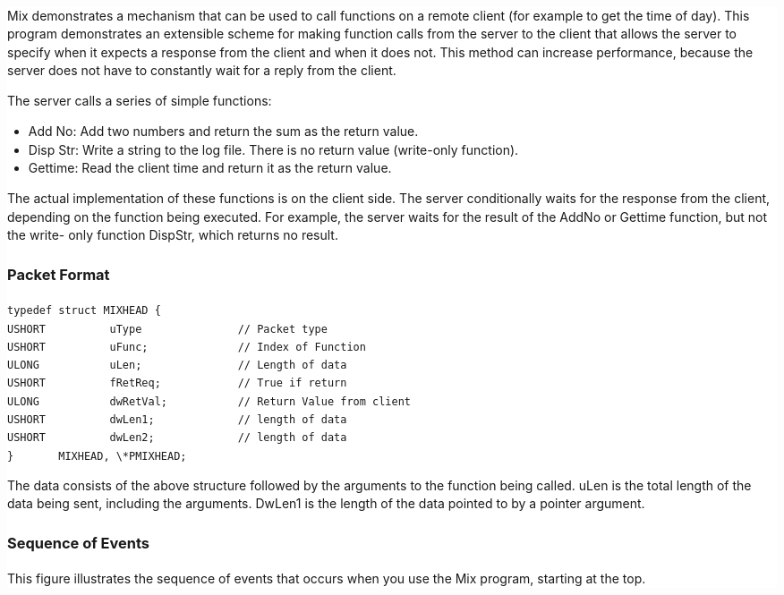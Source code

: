 Mix demonstrates a mechanism that can be used to call functions on a remote client (for example to get the time of day). This program demonstrates an extensible scheme for making function calls from the server to the client that allows the server to specify when it expects a response from the client and when it does not. This method can increase performance, because the server does not have to constantly wait for a reply from the client.

The server calls a series of simple functions:

* Add No: Add two numbers and return the sum as the return value.
* Disp Str: Write a string to the log file. There is no return value (write-only function).
* Gettime: Read the client time and return it as the return value.

The actual implementation of these functions is on the client side. The server conditionally waits for the response from the client, depending on the function being executed. For example, the server waits for the result of the AddNo or Gettime function, but not the write- only function DispStr, which returns no result.

### Packet Format

```
typedef struct MIXHEAD {                                        
USHORT			uType				// Packet type
USHORT			uFunc;				// Index of Function
ULONG			uLen;				// Length of data
USHORT			fRetReq;			// True if return
ULONG			dwRetVal;			// Return Value from client
USHORT			dwLen1;				// length of data
USHORT			dwLen2;				// length of data
}		MIXHEAD, \*PMIXHEAD;                 
```

The data consists of the above structure followed by the arguments to
the function being called. uLen is the total length of the data being
sent, including the arguments. DwLen1 is the length of the data pointed
to by a pointer argument.

### Sequence of Events

This figure illustrates the sequence of events that occurs when you use
the Mix program, starting at the top.

